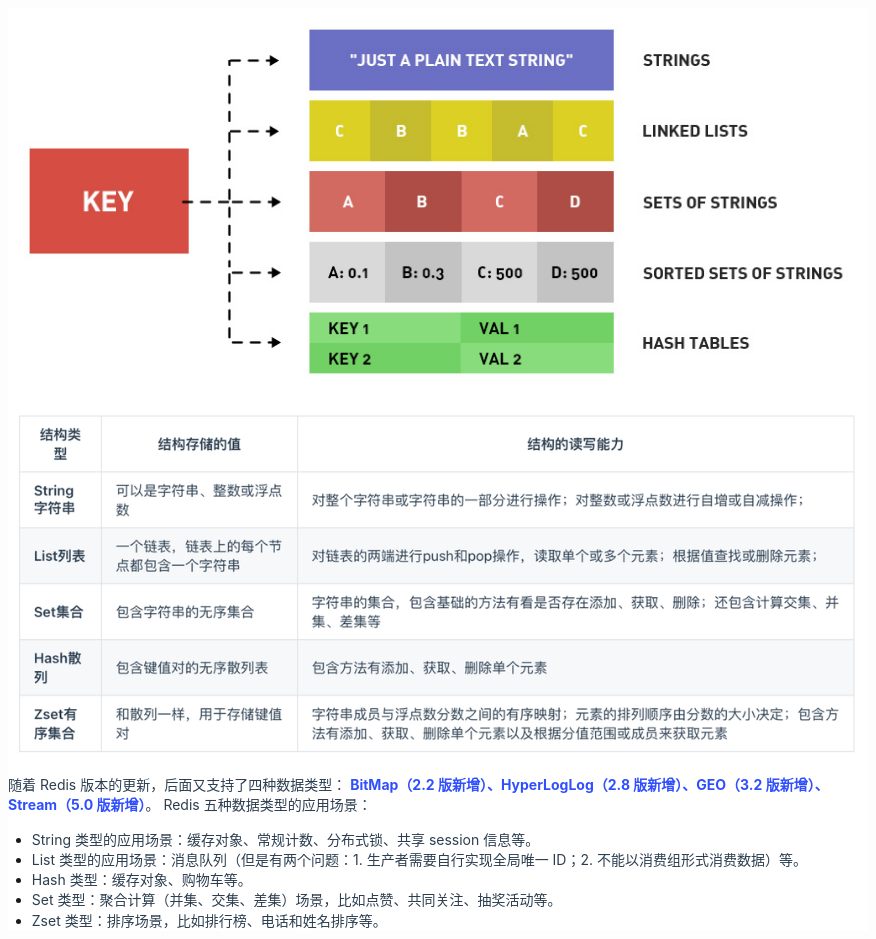 ![1732497728832-8c68db37-32d9-4e1a-95fc-2cf3b8cd737f.png](./img/Ngr7hScCtSv1lXCW/1732497728832-8c68db37-32d9-4e1a-95fc-2cf3b8cd737f-150320.png)

![1732497728923-092386d9-b57f-47e1-a564-4f1580fb3486.png](./img/Ngr7hScCtSv1lXCW/1732497728923-092386d9-b57f-47e1-a564-4f1580fb3486-239502.png)

<font style="color:rgb(44, 62, 80);">随着 Redis 版本的更新，后面又支持了四种数据类型：</font><font style="color:rgb(44, 62, 80);"> </font>**<font style="color:rgb(48, 79, 254);">BitMap（2.2 版新增）、HyperLogLog（2.8 版新增）、GEO（3.2 版新增）、Stream（5.0 版新增）</font>**<font style="color:rgb(44, 62, 80);">。 Redis 五种数据类型的应用场景：</font>

+ <font style="color:rgb(44, 62, 80);">String 类型的应用场景：缓存对象、常规计数、分布式锁、共享 session 信息等。</font>
+ <font style="color:rgb(44, 62, 80);">List 类型的应用场景：消息队列（但是有两个问题：1. 生产者需要自行实现全局唯一 ID；2. 不能以消费组形式消费数据）等。</font>
+ <font style="color:rgb(44, 62, 80);">Hash 类型：缓存对象、购物车等。</font>
+ <font style="color:rgb(44, 62, 80);">Set 类型：聚合计算（并集、交集、差集）场景，比如点赞、共同关注、抽奖活动等。</font>
+ <font style="color:rgb(44, 62, 80);">Zset 类型：排序场景，比如排行榜、电话和姓名排序等。</font>

